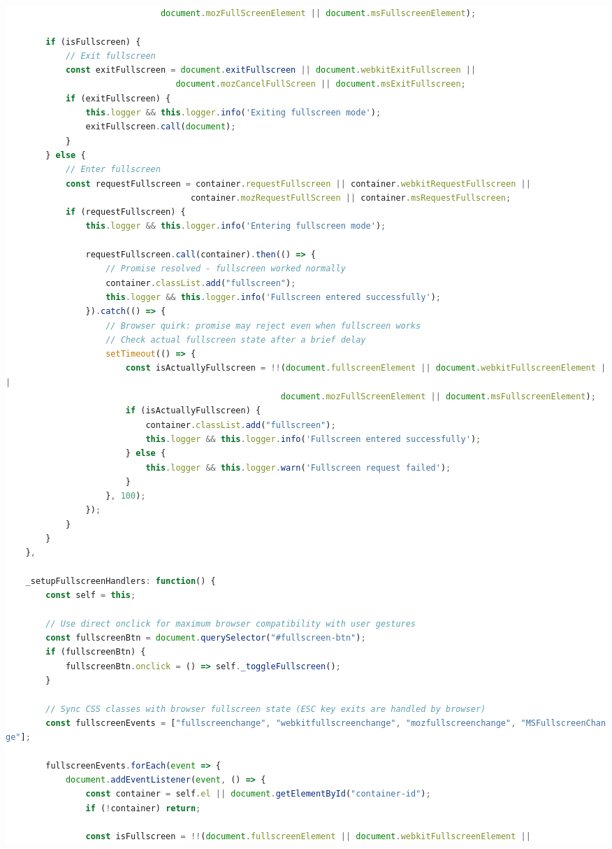 ```javascript
                               document.mozFullScreenElement || document.msFullscreenElement);

        if (isFullscreen) {
            // Exit fullscreen
            const exitFullscreen = document.exitFullscreen || document.webkitExitFullscreen ||
                                  document.mozCancelFullScreen || document.msExitFullscreen;
            if (exitFullscreen) {
                this.logger && this.logger.info('Exiting fullscreen mode');
                exitFullscreen.call(document);
            }
        } else {
            // Enter fullscreen
            const requestFullscreen = container.requestFullscreen || container.webkitRequestFullscreen ||
                                     container.mozRequestFullScreen || container.msRequestFullscreen;
            if (requestFullscreen) {
                this.logger && this.logger.info('Entering fullscreen mode');

                requestFullscreen.call(container).then(() => {
                    // Promise resolved - fullscreen worked normally
                    container.classList.add("fullscreen");
                    this.logger && this.logger.info('Fullscreen entered successfully');
                }).catch(() => {
                    // Browser quirk: promise may reject even when fullscreen works
                    // Check actual fullscreen state after a brief delay
                    setTimeout(() => {
                        const isActuallyFullscreen = !!(document.fullscreenElement || document.webkitFullscreenElement ||
                                                       document.mozFullScreenElement || document.msFullscreenElement);
                        if (isActuallyFullscreen) {
                            container.classList.add("fullscreen");
                            this.logger && this.logger.info('Fullscreen entered successfully');
                        } else {
                            this.logger && this.logger.warn('Fullscreen request failed');
                        }
                    }, 100);
                });
            }
        }
    },

    _setupFullscreenHandlers: function() {
        const self = this;

        // Use direct onclick for maximum browser compatibility with user gestures
        const fullscreenBtn = document.querySelector("#fullscreen-btn");
        if (fullscreenBtn) {
            fullscreenBtn.onclick = () => self._toggleFullscreen();
        }

        // Sync CSS classes with browser fullscreen state (ESC key exits are handled by browser)
        const fullscreenEvents = ["fullscreenchange", "webkitfullscreenchange", "mozfullscreenchange", "MSFullscreenChange"];

        fullscreenEvents.forEach(event => {
            document.addEventListener(event, () => {
                const container = self.el || document.getElementById("container-id");
                if (!container) return;

                const isFullscreen = !!(document.fullscreenElement || document.webkitFullscreenElement ||
```